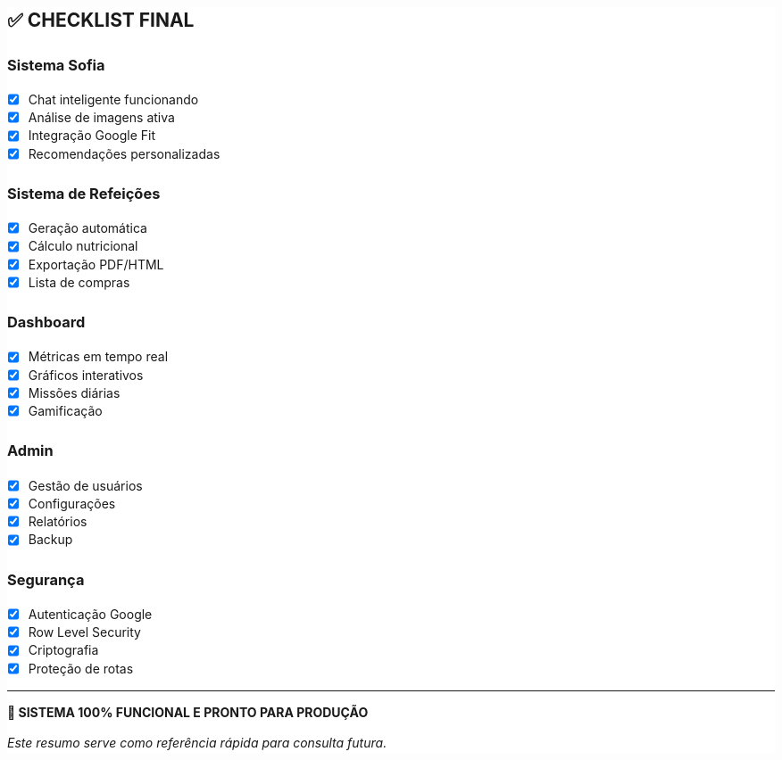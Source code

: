 
## ✅ CHECKLIST FINAL

### Sistema Sofia
- [x] Chat inteligente funcionando
- [x] Análise de imagens ativa
- [x] Integração Google Fit
- [x] Recomendações personalizadas

### Sistema de Refeições
- [x] Geração automática
- [x] Cálculo nutricional
- [x] Exportação PDF/HTML
- [x] Lista de compras

### Dashboard
- [x] Métricas em tempo real
- [x] Gráficos interativos
- [x] Missões diárias
- [x] Gamificação

### Admin
- [x] Gestão de usuários
- [x] Configurações
- [x] Relatórios
- [x] Backup

### Segurança
- [x] Autenticação Google
- [x] Row Level Security
- [x] Criptografia
- [x] Proteção de rotas

---

**🎉 SISTEMA 100% FUNCIONAL E PRONTO PARA PRODUÇÃO**

*Este resumo serve como referência rápida para consulta futura.*
